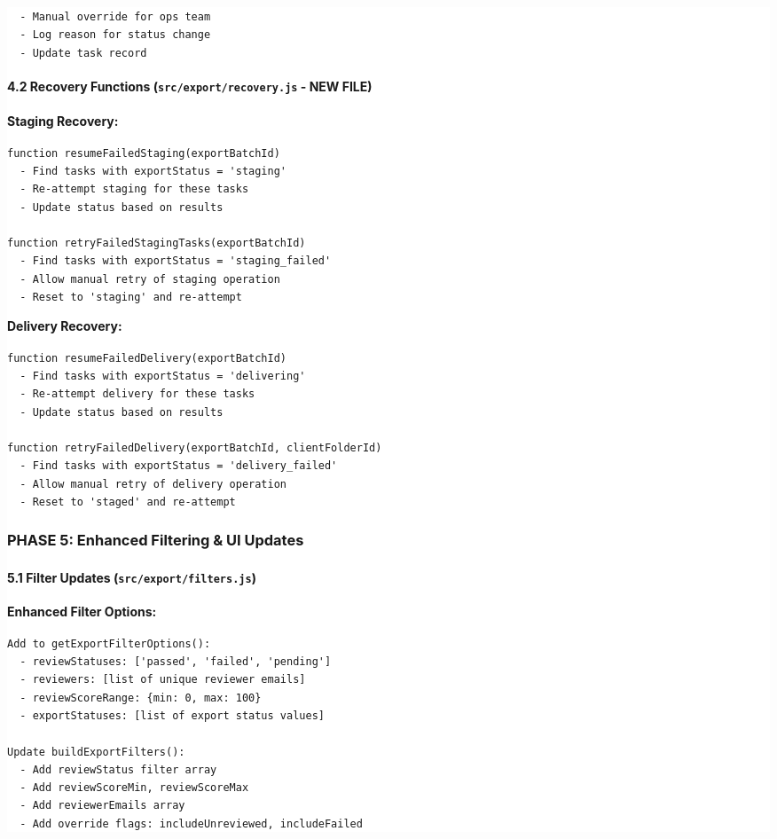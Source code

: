 ```pseudocode
  - Manual override for ops team
  - Log reason for status change
  - Update task record
```

#### 4.2 Recovery Functions (`src/export/recovery.js` - NEW FILE)

**Staging Recovery:**
```pseudocode
function resumeFailedStaging(exportBatchId)
  - Find tasks with exportStatus = 'staging'
  - Re-attempt staging for these tasks
  - Update status based on results

function retryFailedStagingTasks(exportBatchId)
  - Find tasks with exportStatus = 'staging_failed'
  - Allow manual retry of staging operation
  - Reset to 'staging' and re-attempt
```

**Delivery Recovery:**
```pseudocode
function resumeFailedDelivery(exportBatchId)
  - Find tasks with exportStatus = 'delivering'
  - Re-attempt delivery for these tasks
  - Update status based on results

function retryFailedDelivery(exportBatchId, clientFolderId)
  - Find tasks with exportStatus = 'delivery_failed'
  - Allow manual retry of delivery operation
  - Reset to 'staged' and re-attempt
```

### PHASE 5: Enhanced Filtering & UI Updates

#### 5.1 Filter Updates (`src/export/filters.js`)

**Enhanced Filter Options:**
```pseudocode
Add to getExportFilterOptions():
  - reviewStatuses: ['passed', 'failed', 'pending']
  - reviewers: [list of unique reviewer emails]
  - reviewScoreRange: {min: 0, max: 100}
  - exportStatuses: [list of export status values]

Update buildExportFilters():
  - Add reviewStatus filter array
  - Add reviewScoreMin, reviewScoreMax
  - Add reviewerEmails array
  - Add override flags: includeUnreviewed, includeFailed
```
